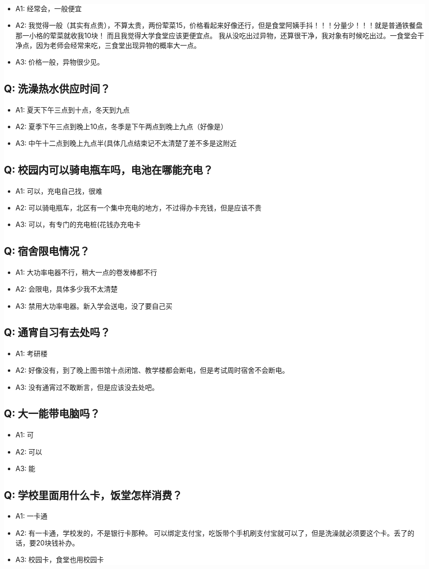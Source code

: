 - A1: 经常会，一般便宜

- A2: 我觉得一般（其实有点贵），不算太贵，两份荤菜15，价格看起来好像还行，但是食堂阿姨手抖！！！分量少！！！就是普通铁餐盘那一小格的荤菜就收我10块！
而且我觉得大学食堂应该更便宜点。
我从没吃出过异物，还算很干净，我对象有时候吃出过。一食堂会干净点，因为老师会经常来吃，三食堂出现异物的概率大一点。

- A3: 价格一般，异物很少见。

## Q: 洗澡热水供应时间？

- A1: 夏天下午三点到十点，冬天到九点

- A2: 夏季下午三点到晚上10点，冬季是下午两点到晚上九点（好像是）

- A3: 中午十二点到晚上九点半(具体几点结束记不太清楚了差不多是这附近

## Q: 校园内可以骑电瓶车吗，电池在哪能充电？

- A1: 可以，充电自己找，很难

- A2: 可以骑电瓶车，北区有一个集中充电的地方，不过得办卡充钱，但是应该不贵

- A3: 可以，有专门的充电桩(花钱办充电卡

## Q: 宿舍限电情况？

- A1: 大功率电器不行，稍大一点的卷发棒都不行

- A2: 会限电，具体多少我不太清楚

- A3: 禁用大功率电器。新入学会送电，没了要自己买

## Q: 通宵自习有去处吗？

- A1: 考研楼

- A2: 好像没有，到了晚上图书馆十点闭馆、教学楼都会断电，但是考试周时宿舍不会断电。

- A3: 没有通宵过不敢断言，但是应该没去处吧。

## Q: 大一能带电脑吗？

- A1: 可

- A2: 可以

- A3: 能

## Q: 学校里面用什么卡，饭堂怎样消费？

- A1: 一卡通

- A2: 有一卡通，学校发的，不是银行卡那种。
可以绑定支付宝，吃饭带个手机刷支付宝就可以了，但是洗澡就必须要这个卡。丢了的话，要20块钱补办。

- A3: 校园卡，食堂也用校园卡
